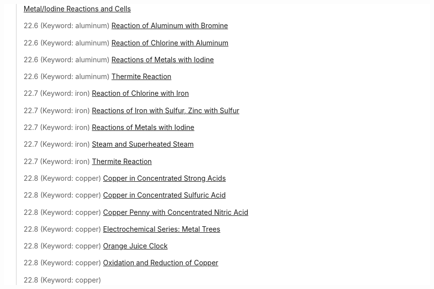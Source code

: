 >  [Metal/Iodine Reactions and Cells](../MAIN/METALI2/PAGE1.HTM) 
>   
> 
>  22.6 (Keyword: aluminum)
>  [Reaction of Aluminum with Bromine](../MAIN/ALBR/PAGE1.HTM) 
>   
> 
>  22.6 (Keyword: aluminum)
>  [Reaction of Chlorine with Aluminum](../MAIN/CLAL/PAGE1.HTM) 
>   
> 
>  22.6 (Keyword: aluminum)
>  [Reactions of Metals with Iodine](../MAIN/METALI1/PAGE1.HTM) 
>   
> 
>  22.6 (Keyword: aluminum)
>  [Thermite Reaction](../MAIN/THERMIT/PAGE1.HTM) 
>   
> 
>  22.7 (Keyword: iron)
>  [Reaction of Chlorine with Iron](../MAIN/CLFE/PAGE1.HTM) 
>   
> 
>  22.7 (Keyword: iron)
>  [Reactions of Iron with Sulfur, Zinc with Sulfur](../MAIN/FEZNSUL/PAGE1.HTM) 
>   
> 
>  22.7 (Keyword: iron)
>  [Reactions of Metals with Iodine](../MAIN/METALI1/PAGE1.HTM) 
>   
> 
>  22.7 (Keyword: iron)
>  [Steam and Superheated Steam](../MAIN/STEAM/PAGE1.HTM) 
>   
> 
>  22.7 (Keyword: iron)
>  [Thermite Reaction](../MAIN/THERMIT/PAGE1.HTM) 
>   
> 
>  22.8 (Keyword: copper)
>  [Copper in Concentrated Strong Acids](../MAIN/CUNACID/PAGE1.HTM) 
>   
> 
>  22.8 (Keyword: copper)
>  [Copper in Concentrated Sulfuric Acid](../MAIN/CUNASID/PAGE1.HTM) 
>   
> 
>  22.8 (Keyword: copper)
>  [Copper Penny with Concentrated Nitric Acid](../MAIN/PENITRA/PAGE1.HTM) 
>   
> 
>  22.8 (Keyword: copper)
>  [Electrochemical Series: Metal Trees](../MAIN/TREES/PAGE1.HTM) 
>   
> 
>  22.8 (Keyword: copper)
>  [Orange Juice Clock](../MAIN/OJCLOCK/PAGE1.HTM) 
>   
> 
>  22.8 (Keyword: copper)
>  [Oxidation and Reduction of Copper](../MAIN/REDOXCU/PAGE1.HTM) 
>   
> 
>  22.8 (Keyword: copper)